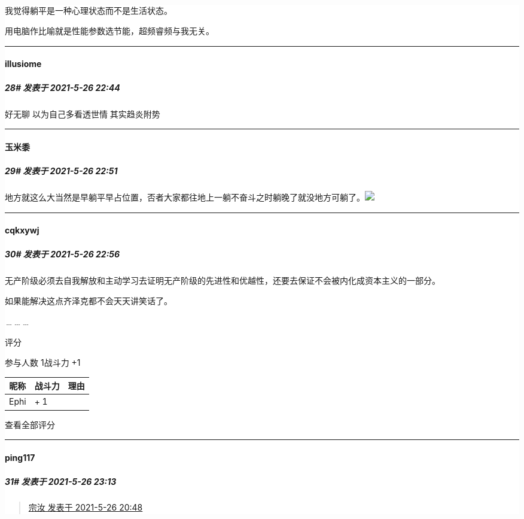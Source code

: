 
我觉得躺平是一种心理状态而不是生活状态。

用电脑作比喻就是性能参数选节能，超频睿频与我无关。


*****

####  illusiome  
##### 28#       发表于 2021-5-26 22:44


好无聊
以为自己多看透世情
其实趋炎附势


*****

####  玉米黍  
##### 29#       发表于 2021-5-26 22:51


地方就这么大当然是早躺平早占位置，否者大家都往地上一躺不奋斗之时躺晚了就没地方可躺了。<img src="https://static.saraba1st.com/image/smiley/face2017/067.png" referrerpolicy="no-referrer">


*****

####  cqkxywj  
##### 30#       发表于 2021-5-26 22:56


无产阶级必须去自我解放和主动学习去证明无产阶级的先进性和优越性，还要去保证不会被内化成资本主义的一部分。


如果能解决这点齐泽克都不会天天讲笑话了。


﹍﹍﹍

评分


 参与人数 1战斗力 +1

|昵称|战斗力|理由|
|----|---|---|
| Ephi| + 1||


查看全部评分




*****

####  ping117  
##### 31#       发表于 2021-5-26 23:13


<blockquote><a href="httphttps://bbs.saraba1st.com/2b/forum.php?mod=redirect&amp;goto=findpost&amp;pid=51380557&amp;ptid=2006271" target="_blank">宗汝 发表于 2021-5-26 20:48</a>
